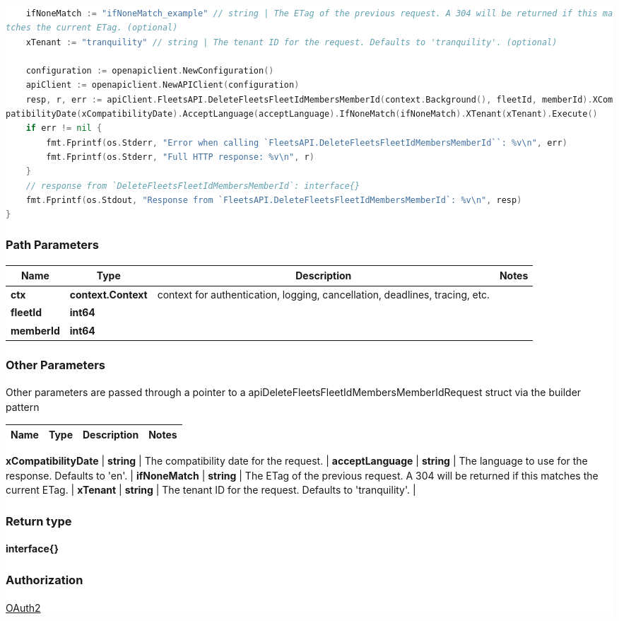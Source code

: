 ```go
	ifNoneMatch := "ifNoneMatch_example" // string | The ETag of the previous request. A 304 will be returned if this matches the current ETag. (optional)
	xTenant := "tranquility" // string | The tenant ID for the request. Defaults to 'tranquility'. (optional)

	configuration := openapiclient.NewConfiguration()
	apiClient := openapiclient.NewAPIClient(configuration)
	resp, r, err := apiClient.FleetsAPI.DeleteFleetsFleetIdMembersMemberId(context.Background(), fleetId, memberId).XCompatibilityDate(xCompatibilityDate).AcceptLanguage(acceptLanguage).IfNoneMatch(ifNoneMatch).XTenant(xTenant).Execute()
	if err != nil {
		fmt.Fprintf(os.Stderr, "Error when calling `FleetsAPI.DeleteFleetsFleetIdMembersMemberId``: %v\n", err)
		fmt.Fprintf(os.Stderr, "Full HTTP response: %v\n", r)
	}
	// response from `DeleteFleetsFleetIdMembersMemberId`: interface{}
	fmt.Fprintf(os.Stdout, "Response from `FleetsAPI.DeleteFleetsFleetIdMembersMemberId`: %v\n", resp)
}
```

### Path Parameters


Name | Type | Description  | Notes
------------- | ------------- | ------------- | -------------
**ctx** | **context.Context** | context for authentication, logging, cancellation, deadlines, tracing, etc.
**fleetId** | **int64** |  | 
**memberId** | **int64** |  | 

### Other Parameters

Other parameters are passed through a pointer to a apiDeleteFleetsFleetIdMembersMemberIdRequest struct via the builder pattern


Name | Type | Description  | Notes
------------- | ------------- | ------------- | -------------


 **xCompatibilityDate** | **string** | The compatibility date for the request. | 
 **acceptLanguage** | **string** | The language to use for the response. Defaults to &#39;en&#39;. | 
 **ifNoneMatch** | **string** | The ETag of the previous request. A 304 will be returned if this matches the current ETag. | 
 **xTenant** | **string** | The tenant ID for the request. Defaults to &#39;tranquility&#39;. | 

### Return type

**interface{}**

### Authorization

[OAuth2](../README.md#OAuth2)
